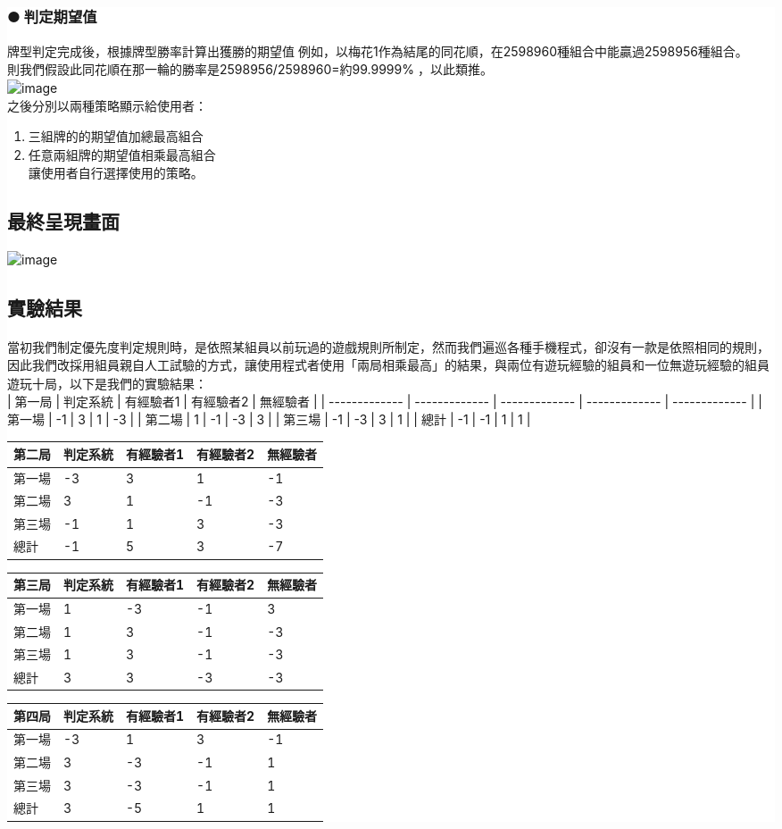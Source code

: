 ### ●	判定期望值
牌型判定完成後，根據牌型勝率計算出獲勝的期望值 例如，以梅花1作為結尾的同花順，在2598960種組合中能贏過2598956種組合。  
則我們假設此同花順在那一輪的勝率是2598956/2598960=約99.9999% ，以此類推。  
![image](https://github.com/user-attachments/assets/6d2d1909-7c02-418f-b80b-5159af71188d)  
之後分別以兩種策略顯示給使用者：  
1. 三組牌的的期望值加總最高組合  
2. 任意兩組牌的期望值相乘最高組合  
讓使用者自行選擇使用的策略。  

## 最終呈現畫面
![image](https://github.com/user-attachments/assets/86c41e16-b420-4111-a078-9c30ec22e8c2)  

## 實驗結果
當初我們制定優先度判定規則時，是依照某組員以前玩過的遊戲規則所制定，然而我們遍巡各種手機程式，卻沒有一款是依照相同的規則，因此我們改採用組員親自人工試驗的方式，讓使用程式者使用「兩局相乘最高」的結果，與兩位有遊玩經驗的組員和一位無遊玩經驗的組員遊玩十局，以下是我們的實驗結果：  
| 第一局 | 判定系統 | 有經驗者1 | 有經驗者2 | 無經驗者 |
| ------------- | ------------- | ------------- | ------------- | ------------- |
| 第一場 | -1 | 3 | 1 | -3 |
| 第二場 | 1 | -1 | -3 | 3 |
| 第三場 | -1 | -3 | 3 | 1 |
| 總計 | -1 | -1 | 1 | 1 |

| 第二局 | 判定系統 | 有經驗者1 | 有經驗者2 | 無經驗者 |
| ------------- | ------------- | ------------- | ------------- | ------------- |
| 第一場 | -3 | 3 | 1 | -1 |
| 第二場 | 3 | 1 | -1 | -3 |
| 第三場 | -1 | 1 | 3 | -3 |
| 總計 | -1 | 5 | 3 | -7 |

| 第三局 | 判定系統 | 有經驗者1 | 有經驗者2 | 無經驗者 |
| ------------- | ------------- | ------------- | ------------- | ------------- |
| 第一場 | 1 | -3 | -1 | 3 |
| 第二場 | 1 | 3 | -1 | -3 |
| 第三場 | 1 | 3 | -1 | -3 |
| 總計 | 3 | 3 | -3 | -3 |

| 第四局 | 判定系統 | 有經驗者1 | 有經驗者2 | 無經驗者 |
| ------------- | ------------- | ------------- | ------------- | ------------- |
| 第一場 | -3 | 1 | 3 | -1 |
| 第二場 | 3 | -3 | -1 | 1 |
| 第三場 | 3 | -3 | -1 | 1 |
| 總計 | 3 | -5 | 1 | 1 |

